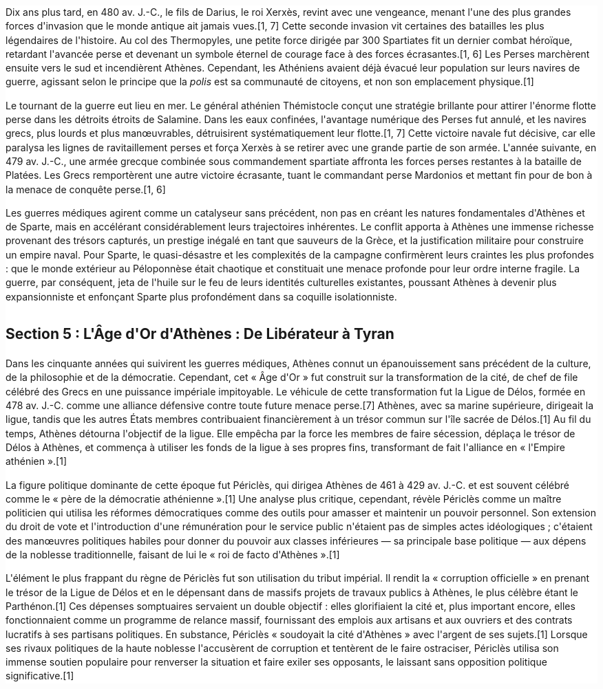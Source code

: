 Dix ans plus tard, en 480 av. J.-C., le fils de Darius, le roi Xerxès, revint avec une vengeance, menant l'une des plus grandes forces d'invasion que le monde antique ait jamais vues.[1, 7] Cette seconde invasion vit certaines des batailles les plus légendaires de l'histoire. Au col des Thermopyles, une petite force dirigée par 300 Spartiates fit un dernier combat héroïque, retardant l'avancée perse et devenant un symbole éternel de courage face à des forces écrasantes.[1, 6] Les Perses marchèrent ensuite vers le sud et incendièrent Athènes. Cependant, les Athéniens avaient déjà évacué leur population sur leurs navires de guerre, agissant selon le principe que la *$polis$* est sa communauté de citoyens, et non son emplacement physique.[1]

Le tournant de la guerre eut lieu en mer. Le général athénien Thémistocle conçut une stratégie brillante pour attirer l'énorme flotte perse dans les détroits étroits de Salamine. Dans les eaux confinées, l'avantage numérique des Perses fut annulé, et les navires grecs, plus lourds et plus manœuvrables, détruisirent systématiquement leur flotte.[1, 7] Cette victoire navale fut décisive, car elle paralysa les lignes de ravitaillement perses et força Xerxès à se retirer avec une grande partie de son armée. L'année suivante, en 479 av. J.-C., une armée grecque combinée sous commandement spartiate affronta les forces perses restantes à la bataille de Platées. Les Grecs remportèrent une autre victoire écrasante, tuant le commandant perse Mardonios et mettant fin pour de bon à la menace de conquête perse.[1, 6]

Les guerres médiques agirent comme un catalyseur sans précédent, non pas en créant les natures fondamentales d'Athènes et de Sparte, mais en accélérant considérablement leurs trajectoires inhérentes. Le conflit apporta à Athènes une immense richesse provenant des trésors capturés, un prestige inégalé en tant que sauveurs de la Grèce, et la justification militaire pour construire un empire naval. Pour Sparte, le quasi-désastre et les complexités de la campagne confirmèrent leurs craintes les plus profondes : que le monde extérieur au Péloponnèse était chaotique et constituait une menace profonde pour leur ordre interne fragile. La guerre, par conséquent, jeta de l'huile sur le feu de leurs identités culturelles existantes, poussant Athènes à devenir plus expansionniste et enfonçant Sparte plus profondément dans sa coquille isolationniste.

## Section 5 : L'Âge d'Or d'Athènes : De Libérateur à Tyran

Dans les cinquante années qui suivirent les guerres médiques, Athènes connut un épanouissement sans précédent de la culture, de la philosophie et de la démocratie. Cependant, cet « Âge d'Or » fut construit sur la transformation de la cité, de chef de file célébré des Grecs en une puissance impériale impitoyable. Le véhicule de cette transformation fut la Ligue de Délos, formée en 478 av. J.-C. comme une alliance défensive contre toute future menace perse.[7] Athènes, avec sa marine supérieure, dirigeait la ligue, tandis que les autres États membres contribuaient financièrement à un trésor commun sur l'île sacrée de Délos.[1] Au fil du temps, Athènes détourna l'objectif de la ligue. Elle empêcha par la force les membres de faire sécession, déplaça le trésor de Délos à Athènes, et commença à utiliser les fonds de la ligue à ses propres fins, transformant de fait l'alliance en « l'Empire athénien ».[1]

La figure politique dominante de cette époque fut Périclès, qui dirigea Athènes de 461 à 429 av. J.-C. et est souvent célébré comme le « père de la démocratie athénienne ».[1] Une analyse plus critique, cependant, révèle Périclès comme un maître politicien qui utilisa les réformes démocratiques comme des outils pour amasser et maintenir un pouvoir personnel. Son extension du droit de vote et l'introduction d'une rémunération pour le service public n'étaient pas de simples actes idéologiques ; c'étaient des manœuvres politiques habiles pour donner du pouvoir aux classes inférieures — sa principale base politique — aux dépens de la noblesse traditionnelle, faisant de lui le « roi de facto d'Athènes ».[1]

L'élément le plus frappant du règne de Périclès fut son utilisation du tribut impérial. Il rendit la « corruption officielle » en prenant le trésor de la Ligue de Délos et en le dépensant dans de massifs projets de travaux publics à Athènes, le plus célèbre étant le Parthénon.[1] Ces dépenses somptuaires servaient un double objectif : elles glorifiaient la cité et, plus important encore, elles fonctionnaient comme un programme de relance massif, fournissant des emplois aux artisans et aux ouvriers et des contrats lucratifs à ses partisans politiques. En substance, Périclès « soudoyait la cité d'Athènes » avec l'argent de ses sujets.[1] Lorsque ses rivaux politiques de la haute noblesse l'accusèrent de corruption et tentèrent de le faire ostraciser, Périclès utilisa son immense soutien populaire pour renverser la situation et faire exiler ses opposants, le laissant sans opposition politique significative.[1]
